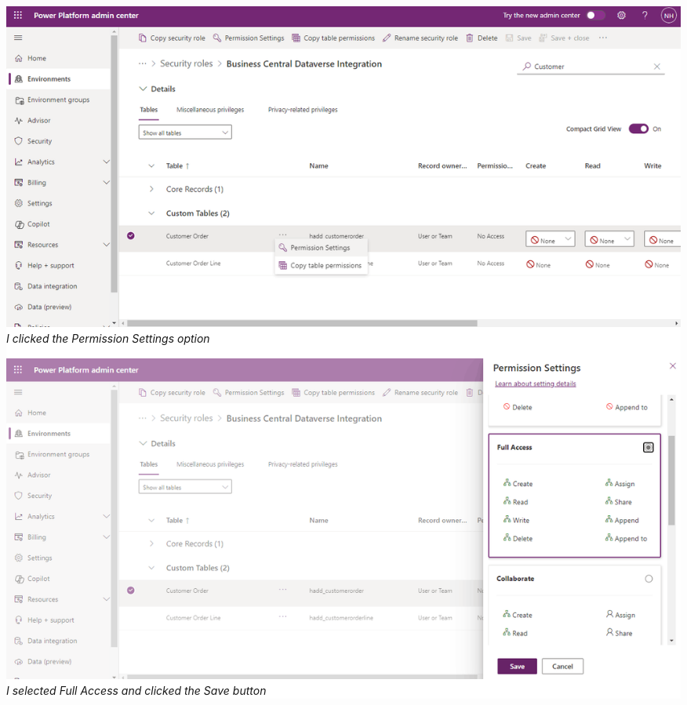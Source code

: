 ![](/assets/images/businesscentralpart26integrationtable/screenshot-2024-12-22-183438-1366x650.png)
*I clicked the Permission Settings option*

![](/assets/images/businesscentralpart26integrationtable/screenshot-2024-12-22-183504-1366x650.png)
*I selected Full Access and clicked the Save button*

